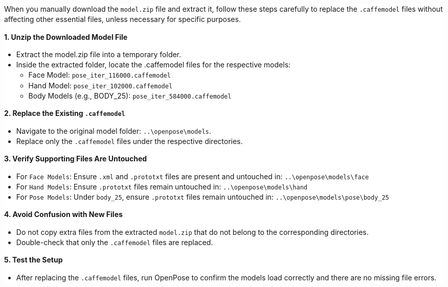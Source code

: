 When you manually download the `model.zip` file and extract it, follow these steps carefully to replace the `.caffemodel` files without affecting other essential files, unless necessary for specific purposes.  

**1. Unzip the Downloaded Model File**
   - Extract the model.zip file into a temporary folder.
   - Inside the extracted folder, locate the .caffemodel files for the respective models:
      - Face Model: `pose_iter_116000.caffemodel`
      - Hand Model: `pose_iter_102000.caffemodel`
      - Body Models (e.g., BODY_25): `pose_iter_584000.caffemodel`

**2. Replace the Existing `.caffemodel`**
   - Navigate to the original model folder: `..\openpose\models`.
   - Replace only the `.caffemodel` files under the respective directories.

**3. Verify Supporting Files Are Untouched**
   - For `Face Models`: Ensure `.xml` and `.prototxt` files are present and untouched in: `..\openpose\models\face`
   - For `Hand Models`: Ensure `.prototxt` files remain untouched in: `..\openpose\models\hand`
   - For `Pose Models`: Under `body_25`, ensure `.prototxt` files remain untouched in: `..\openpose\models\pose\body_25`

**4. Avoid Confusion with New Files**
   - Do not copy extra files from the extracted `model.zip` that do not belong to the corresponding directories.
   - Double-check that only the `.caffemodel` files are replaced.  

**5. Test the Setup**
   - After replacing the `.caffemodel` files, run OpenPose to confirm the models load correctly and there are no missing file errors.


